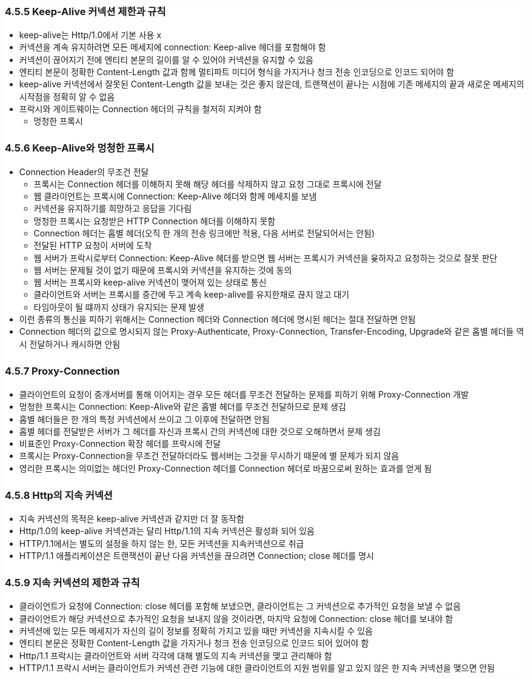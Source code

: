 ### 4.5.5 Keep-Alive 커넥션 제한과 규칙
- keep-alive는 Http/1.0에서 기본 사용 x
- 커넥션을 계속 유지하려면 모든 메세지에 connection: Keep-alive 헤더를 포함해야 함
- 커넥션이 끊어지기 전에 엔티티 본문의 길이를 알 수 있어야 커넥션을 유지할 수 있음
- 엔티티 본문이 정확한 Content-Length 값과 함께 멀티파트 미디어 형식을 가지거나 청크 전송 인코딩으로 인코드 되어야 함
- keep-alive 커넥션에서 잘못된 Content-Length 값을 보내는 것은 좋지 않은데, 트랜잭션이 끝나는 시점에 기존 메세지의 끝과 새로운 메세지의 시작점을 정확히 알 수 없음
- 프락시와 게이트웨이는 Connection 헤더의 규칙을 철저히 지켜야 함
  - 멍청한 프록시

### 4.5.6 Keep-Alive와 멍청한 프록시
- Connection Header의 무조건 전달
  - 프록시는 Connection 헤더를 이해하지 못해 해당 헤더를 삭제하지 않고 요청 그대로 프록시에 전달
  - 웹 클라이언트는 프록시에 Connection: Keep-Alive 헤더와 함께 메세지를 보냄
  - 커넥션을 유지하기를 희망하고 응답을 기다림
  - 멍청한 프록시는 요청받은 HTTP Connection 헤더를 이해하지 못함
  - Connection 헤더는 홉별 헤더(오직 한 개의 전송 링크에만 적용, 다음 서버로 전달되어서는 안됨)
  - 전달된 HTTP 요청이 서버에 도착
  - 웹 서버가 프락시로부터 Connection: Keep-Alive 헤더를 받으면 웹 서버는 프록시가 커넥션을 윶하자고 요청하는 것으로 잘못 판단
  - 웹 서버는 문제될 것이 없기 때문에 프록시와 커넥션을 유지하는 것에 동의
  - 웹 서버는 프록시와 keep-alive 커넥션이 맺어져 있는 상태로 통신
  - 클라이언트와 서버는 프록시를 중간에 두고 계속 keep-alive를 유지한채로 끊지 않고 대기
  - 타임아웃이 될 떄까지 상태가 유지되는 문제 발생
- 이런 종류의 통신을 피하기 위해서는 Connection 헤더와 Connection 헤더에 명시된 헤더는 절대 전달하면 안됨
- Connection 헤더의 값으로 명시되지 않는 Proxy-Authenticate, Proxy-Connection, Transfer-Encoding, Upgrade와 같은 홉별 헤더들 역시 전달하거나 캐시하면 안됨

### 4.5.7 Proxy-Connection
- 클라이언트의 요청이 중개서버를 통해 이어지는 경우 모든 헤더를 무조건 전달하는 문제를 피하기 위해 Proxy-Connection 개발
- 멍청한 프록시는 Connection: Keep-Alive와 같은 홉별 헤더를 무조건 전달하므로 문제 생김
- 홉별 헤더들은 한 개의 특정 커넥션에서 쓰이고 그 이후에 전달하면 안됨
- 홉별 헤더를 전달받은 서버가 그 헤더를 자신과 프록시 간의 커넥션에 대한 것으로 오해하면서 문제 생김
- 비표준인 Proxy-Connection 확장 헤더를 프락시에 전달
- 프록시는 Proxy-Connection을 무조건 전달하더라도 웹서버는 그것을 무시하기 때문에 별 문제가 되지 않음
- 영리한 프록시는 의미없는 헤더인 Proxy-Connection 헤더를 Connection 헤더로 바꿈으로써 원하는 효과를 얻게 됨

### 4.5.8 Http의 지속 커넥션
- 지속 커넥션의 목적은 keep-alive 커넥션과 같지만 더 잘 동작함
- Http/1.0의 keep-alive 커넥션과는 달리 Http/1.1의 지속 커넥션은 활성화 되어 있음
- HTTP/1.1에서는 별도의 설정을 하지 않는 한, 모든 커넥션을 지속커넥션으로 취급
- HTTP/1.1 애플리케이션은 트랜잭션이 끝난 다음 커넥션을 끊으려면 Connection; close 헤더를 명시

### 4.5.9 지속 커넥션의 제한과 규칙
- 클라이언트가 요청에 Connection: close 헤더를 포함해 보냈으면, 클라이언트는 그 커넥션으로 추가적인 요청을 보낼 수 없음
- 클라이언트가 해당 커넥션으로 추가적인 요청을 보내지 않을 것이라면, 마지막 요청에 Connection: close 헤더를 보내야 함
- 커넥션에 있는 모든 메세지가 자신의 길이 정보를 정확히 가지고 있을 때만 커넥션을 지속시킬 수 있음
- 엔티티 본문은 정확한 Content-Length 값을 가지거나 청크 전송 인코딩으로 인코드 되어 있어야 함
- Http/1.1 프락시는 클라이언트와 서버 각각에 대해 별도의 지속 커넥션을 맺고 관리해야 함
- HTTP/1.1 프락시 서버는 클라이언트가 커넥션 관련 기능에 대한 클라이언트의 지원 범위를 알고 있지 않은 한 지속 커넥션을 맺으면 안됨
